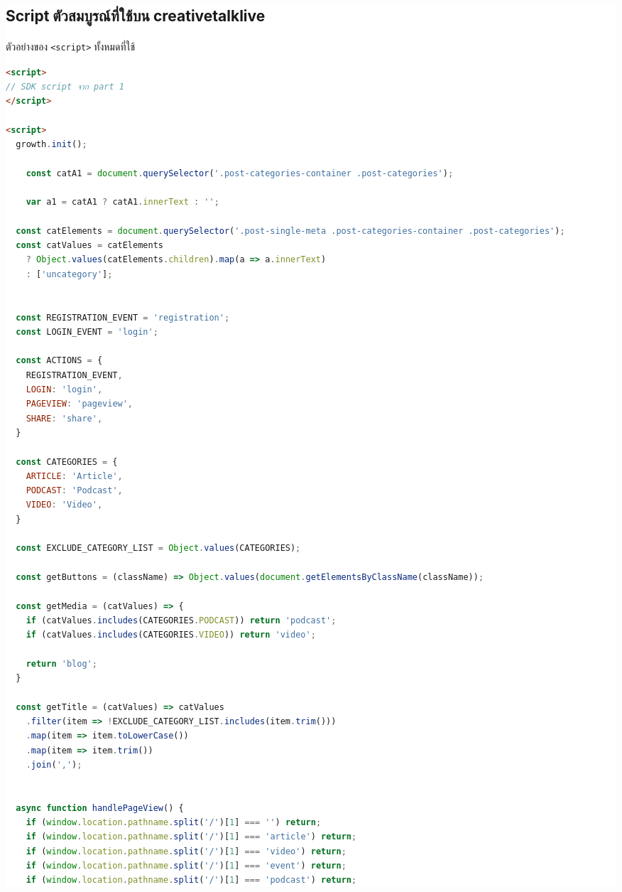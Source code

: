 Script ตัวสมบูรณ์ที่ใช้บน creativetalklive
---

ตัวอย่างของ `<script>` ทั้งหมดที่ใช้

```html
<script>
// SDK script จาก part 1
</script>

<script>
  growth.init();

	const catA1 = document.querySelector('.post-categories-container .post-categories');
	
	var a1 = catA1 ? catA1.innerText : '';
	
  const catElements = document.querySelector('.post-single-meta .post-categories-container .post-categories');
  const catValues = catElements
    ? Object.values(catElements.children).map(a => a.innerText)
    : ['uncategory'];


  const REGISTRATION_EVENT = 'registration';
  const LOGIN_EVENT = 'login';

  const ACTIONS = {
    REGISTRATION_EVENT,
    LOGIN: 'login',
    PAGEVIEW: 'pageview',
    SHARE: 'share',
  }

  const CATEGORIES = {
    ARTICLE: 'Article',
    PODCAST: 'Podcast',
    VIDEO: 'Video',
  }  

  const EXCLUDE_CATEGORY_LIST = Object.values(CATEGORIES);

  const getButtons = (className) => Object.values(document.getElementsByClassName(className));

  const getMedia = (catValues) => {
    if (catValues.includes(CATEGORIES.PODCAST)) return 'podcast';
    if (catValues.includes(CATEGORIES.VIDEO)) return 'video';
    
    return 'blog';
  }

  const getTitle = (catValues) => catValues
    .filter(item => !EXCLUDE_CATEGORY_LIST.includes(item.trim()))
    .map(item => item.toLowerCase())
    .map(item => item.trim())
    .join(',');


  async function handlePageView() {   
    if (window.location.pathname.split('/')[1] === '') return;
    if (window.location.pathname.split('/')[1] === 'article') return;
    if (window.location.pathname.split('/')[1] === 'video') return;
    if (window.location.pathname.split('/')[1] === 'event') return;
    if (window.location.pathname.split('/')[1] === 'podcast') return;
```